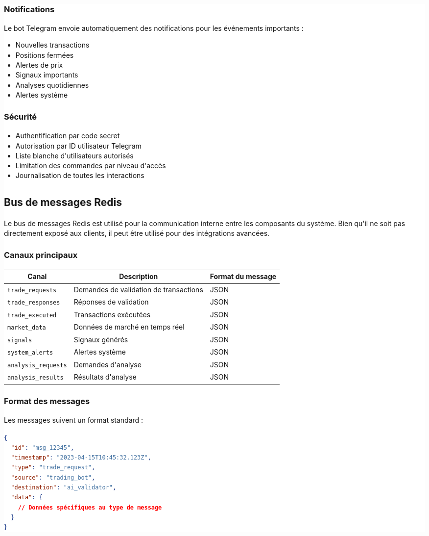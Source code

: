 ### Notifications

Le bot Telegram envoie automatiquement des notifications pour les événements importants :

- Nouvelles transactions
- Positions fermées
- Alertes de prix
- Signaux importants
- Analyses quotidiennes
- Alertes système

### Sécurité

- Authentification par code secret 
- Autorisation par ID utilisateur Telegram
- Liste blanche d'utilisateurs autorisés
- Limitation des commandes par niveau d'accès
- Journalisation de toutes les interactions

## Bus de messages Redis

Le bus de messages Redis est utilisé pour la communication interne entre les composants du système. Bien qu'il ne soit pas directement exposé aux clients, il peut être utilisé pour des intégrations avancées.

### Canaux principaux

| Canal | Description | Format du message |
|-------|-------------|-------------------|
| `trade_requests` | Demandes de validation de transactions | JSON |
| `trade_responses` | Réponses de validation | JSON |
| `trade_executed` | Transactions exécutées | JSON |
| `market_data` | Données de marché en temps réel | JSON |
| `signals` | Signaux générés | JSON |
| `system_alerts` | Alertes système | JSON |
| `analysis_requests` | Demandes d'analyse | JSON |
| `analysis_results` | Résultats d'analyse | JSON |

### Format des messages

Les messages suivent un format standard :

```json
{
  "id": "msg_12345",
  "timestamp": "2023-04-15T10:45:32.123Z",
  "type": "trade_request",
  "source": "trading_bot",
  "destination": "ai_validator",
  "data": {
    // Données spécifiques au type de message
  }
}
```

